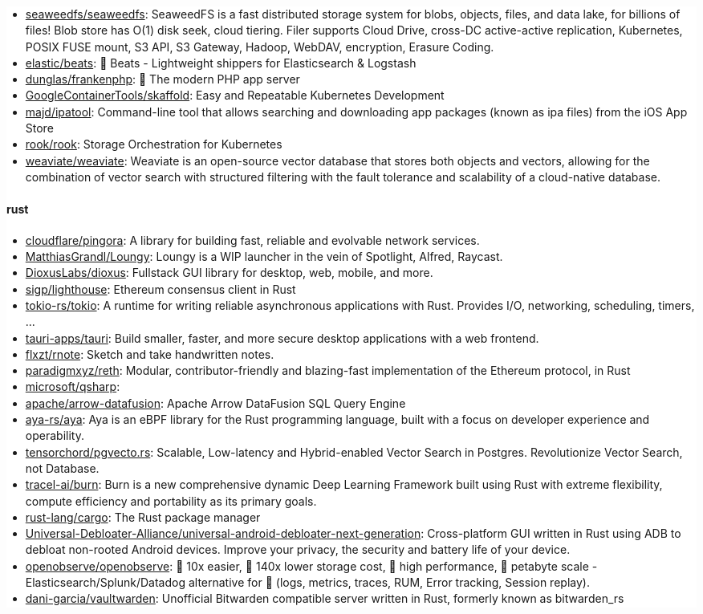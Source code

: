 * [seaweedfs/seaweedfs](https://github.com/seaweedfs/seaweedfs): SeaweedFS is a fast distributed storage system for blobs, objects, files, and data lake, for billions of files! Blob store has O(1) disk seek, cloud tiering. Filer supports Cloud Drive, cross-DC active-active replication, Kubernetes, POSIX FUSE mount, S3 API, S3 Gateway, Hadoop, WebDAV, encryption, Erasure Coding.
* [elastic/beats](https://github.com/elastic/beats): 🐠 Beats - Lightweight shippers for Elasticsearch & Logstash
* [dunglas/frankenphp](https://github.com/dunglas/frankenphp): 🧟 The modern PHP app server
* [GoogleContainerTools/skaffold](https://github.com/GoogleContainerTools/skaffold): Easy and Repeatable Kubernetes Development
* [majd/ipatool](https://github.com/majd/ipatool): Command-line tool that allows searching and downloading app packages (known as ipa files) from the iOS App Store
* [rook/rook](https://github.com/rook/rook): Storage Orchestration for Kubernetes
* [weaviate/weaviate](https://github.com/weaviate/weaviate): Weaviate is an open-source vector database that stores both objects and vectors, allowing for the combination of vector search with structured filtering with the fault tolerance and scalability of a cloud-native database​.

#### rust
* [cloudflare/pingora](https://github.com/cloudflare/pingora): A library for building fast, reliable and evolvable network services.
* [MatthiasGrandl/Loungy](https://github.com/MatthiasGrandl/Loungy): Loungy is a WIP launcher in the vein of Spotlight, Alfred, Raycast.
* [DioxusLabs/dioxus](https://github.com/DioxusLabs/dioxus): Fullstack GUI library for desktop, web, mobile, and more.
* [sigp/lighthouse](https://github.com/sigp/lighthouse): Ethereum consensus client in Rust
* [tokio-rs/tokio](https://github.com/tokio-rs/tokio): A runtime for writing reliable asynchronous applications with Rust. Provides I/O, networking, scheduling, timers, ...
* [tauri-apps/tauri](https://github.com/tauri-apps/tauri): Build smaller, faster, and more secure desktop applications with a web frontend.
* [flxzt/rnote](https://github.com/flxzt/rnote): Sketch and take handwritten notes.
* [paradigmxyz/reth](https://github.com/paradigmxyz/reth): Modular, contributor-friendly and blazing-fast implementation of the Ethereum protocol, in Rust
* [microsoft/qsharp](https://github.com/microsoft/qsharp): 
* [apache/arrow-datafusion](https://github.com/apache/arrow-datafusion): Apache Arrow DataFusion SQL Query Engine
* [aya-rs/aya](https://github.com/aya-rs/aya): Aya is an eBPF library for the Rust programming language, built with a focus on developer experience and operability.
* [tensorchord/pgvecto.rs](https://github.com/tensorchord/pgvecto.rs): Scalable, Low-latency and Hybrid-enabled Vector Search in Postgres. Revolutionize Vector Search, not Database.
* [tracel-ai/burn](https://github.com/tracel-ai/burn): Burn is a new comprehensive dynamic Deep Learning Framework built using Rust with extreme flexibility, compute efficiency and portability as its primary goals.
* [rust-lang/cargo](https://github.com/rust-lang/cargo): The Rust package manager
* [Universal-Debloater-Alliance/universal-android-debloater-next-generation](https://github.com/Universal-Debloater-Alliance/universal-android-debloater-next-generation): Cross-platform GUI written in Rust using ADB to debloat non-rooted Android devices. Improve your privacy, the security and battery life of your device.
* [openobserve/openobserve](https://github.com/openobserve/openobserve): 🚀 10x easier, 🚀 140x lower storage cost, 🚀 high performance, 🚀 petabyte scale - Elasticsearch/Splunk/Datadog alternative for 🚀 (logs, metrics, traces, RUM, Error tracking, Session replay).
* [dani-garcia/vaultwarden](https://github.com/dani-garcia/vaultwarden): Unofficial Bitwarden compatible server written in Rust, formerly known as bitwarden_rs
